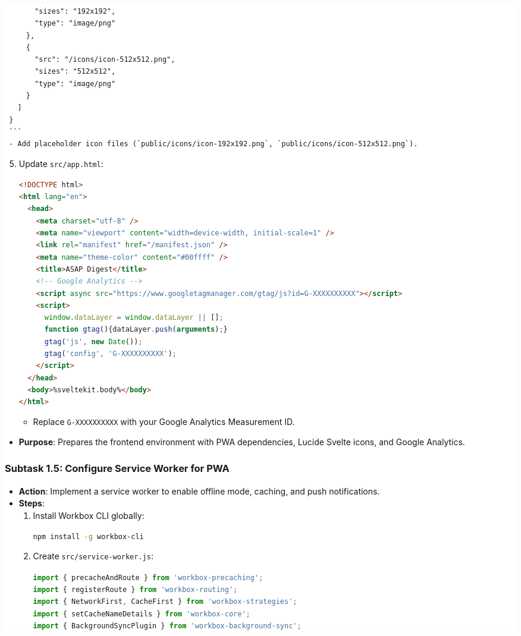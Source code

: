            "sizes": "192x192",
           "type": "image/png"
         },
         {
           "src": "/icons/icon-512x512.png",
           "sizes": "512x512",
           "type": "image/png"
         }
       ]
     }
     ```
     - Add placeholder icon files (`public/icons/icon-192x192.png`, `public/icons/icon-512x512.png`).
  5. Update `src/app.html`:
     ```html
     <!DOCTYPE html>
     <html lang="en">
       <head>
         <meta charset="utf-8" />
         <meta name="viewport" content="width=device-width, initial-scale=1" />
         <link rel="manifest" href="/manifest.json" />
         <meta name="theme-color" content="#00ffff" />
         <title>ASAP Digest</title>
         <!-- Google Analytics -->
         <script async src="https://www.googletagmanager.com/gtag/js?id=G-XXXXXXXXXX"></script>
         <script>
           window.dataLayer = window.dataLayer || [];
           function gtag(){dataLayer.push(arguments);}
           gtag('js', new Date());
           gtag('config', 'G-XXXXXXXXXX');
         </script>
       </head>
       <body>%sveltekit.body%</body>
     </html>
     ```
     - Replace `G-XXXXXXXXXX` with your Google Analytics Measurement ID.
- **Purpose**: Prepares the frontend environment with PWA dependencies, Lucide Svelte icons, and Google Analytics.


### Subtask 1.5: Configure Service Worker for PWA
- **Action**: Implement a service worker to enable offline mode, caching, and push notifications.
- **Steps**:
  1. Install Workbox CLI globally:
     ```bash
     npm install -g workbox-cli
     ```
  2. Create `src/service-worker.js`:
     ```javascript
     import { precacheAndRoute } from 'workbox-precaching';
     import { registerRoute } from 'workbox-routing';
     import { NetworkFirst, CacheFirst } from 'workbox-strategies';
     import { setCacheNameDetails } from 'workbox-core';
     import { BackgroundSyncPlugin } from 'workbox-background-sync';
